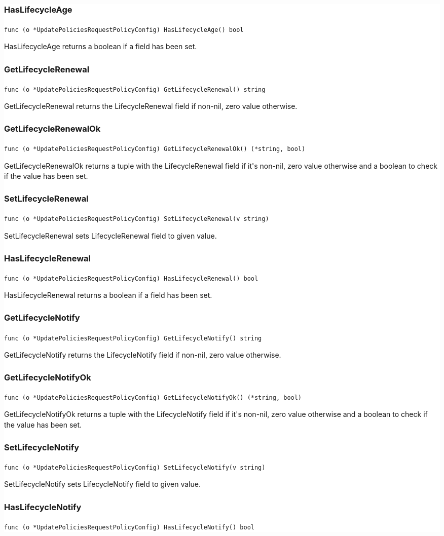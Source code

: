 ### HasLifecycleAge

`func (o *UpdatePoliciesRequestPolicyConfig) HasLifecycleAge() bool`

HasLifecycleAge returns a boolean if a field has been set.

### GetLifecycleRenewal

`func (o *UpdatePoliciesRequestPolicyConfig) GetLifecycleRenewal() string`

GetLifecycleRenewal returns the LifecycleRenewal field if non-nil, zero value otherwise.

### GetLifecycleRenewalOk

`func (o *UpdatePoliciesRequestPolicyConfig) GetLifecycleRenewalOk() (*string, bool)`

GetLifecycleRenewalOk returns a tuple with the LifecycleRenewal field if it's non-nil, zero value otherwise
and a boolean to check if the value has been set.

### SetLifecycleRenewal

`func (o *UpdatePoliciesRequestPolicyConfig) SetLifecycleRenewal(v string)`

SetLifecycleRenewal sets LifecycleRenewal field to given value.

### HasLifecycleRenewal

`func (o *UpdatePoliciesRequestPolicyConfig) HasLifecycleRenewal() bool`

HasLifecycleRenewal returns a boolean if a field has been set.

### GetLifecycleNotify

`func (o *UpdatePoliciesRequestPolicyConfig) GetLifecycleNotify() string`

GetLifecycleNotify returns the LifecycleNotify field if non-nil, zero value otherwise.

### GetLifecycleNotifyOk

`func (o *UpdatePoliciesRequestPolicyConfig) GetLifecycleNotifyOk() (*string, bool)`

GetLifecycleNotifyOk returns a tuple with the LifecycleNotify field if it's non-nil, zero value otherwise
and a boolean to check if the value has been set.

### SetLifecycleNotify

`func (o *UpdatePoliciesRequestPolicyConfig) SetLifecycleNotify(v string)`

SetLifecycleNotify sets LifecycleNotify field to given value.

### HasLifecycleNotify

`func (o *UpdatePoliciesRequestPolicyConfig) HasLifecycleNotify() bool`
